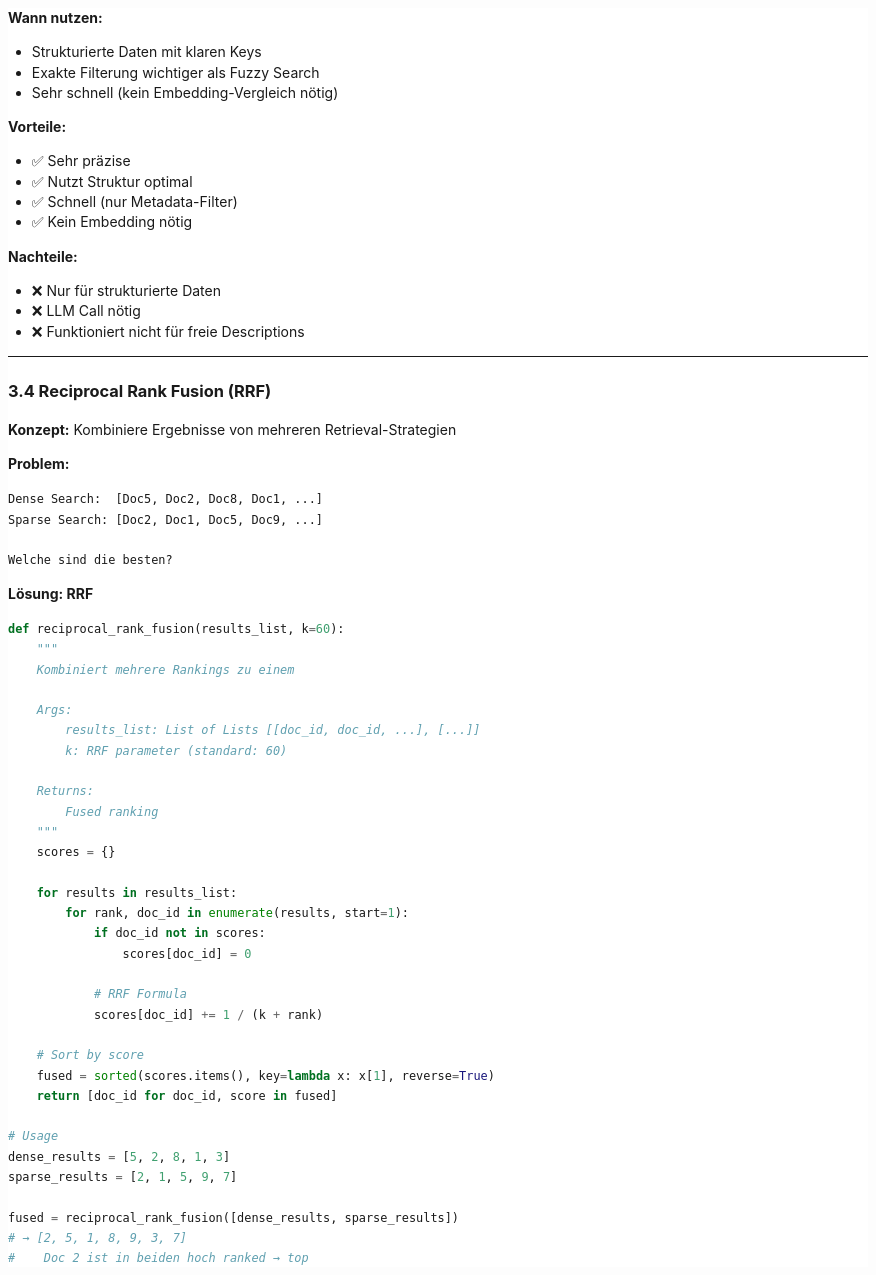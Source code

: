 **Wann nutzen:**
- Strukturierte Daten mit klaren Keys
- Exakte Filterung wichtiger als Fuzzy Search
- Sehr schnell (kein Embedding-Vergleich nötig)

**Vorteile:**
- ✅ Sehr präzise
- ✅ Nutzt Struktur optimal
- ✅ Schnell (nur Metadata-Filter)
- ✅ Kein Embedding nötig

**Nachteile:**
- ❌ Nur für strukturierte Daten
- ❌ LLM Call nötig
- ❌ Funktioniert nicht für freie Descriptions

---

### 3.4 Reciprocal Rank Fusion (RRF)

**Konzept:** Kombiniere Ergebnisse von mehreren Retrieval-Strategien

**Problem:**
```
Dense Search:  [Doc5, Doc2, Doc8, Doc1, ...]
Sparse Search: [Doc2, Doc1, Doc5, Doc9, ...]

Welche sind die besten?
```

**Lösung: RRF**
```python
def reciprocal_rank_fusion(results_list, k=60):
    """
    Kombiniert mehrere Rankings zu einem

    Args:
        results_list: List of Lists [[doc_id, doc_id, ...], [...]]
        k: RRF parameter (standard: 60)

    Returns:
        Fused ranking
    """
    scores = {}

    for results in results_list:
        for rank, doc_id in enumerate(results, start=1):
            if doc_id not in scores:
                scores[doc_id] = 0

            # RRF Formula
            scores[doc_id] += 1 / (k + rank)

    # Sort by score
    fused = sorted(scores.items(), key=lambda x: x[1], reverse=True)
    return [doc_id for doc_id, score in fused]

# Usage
dense_results = [5, 2, 8, 1, 3]
sparse_results = [2, 1, 5, 9, 7]

fused = reciprocal_rank_fusion([dense_results, sparse_results])
# → [2, 5, 1, 8, 9, 3, 7]
#    Doc 2 ist in beiden hoch ranked → top
```
